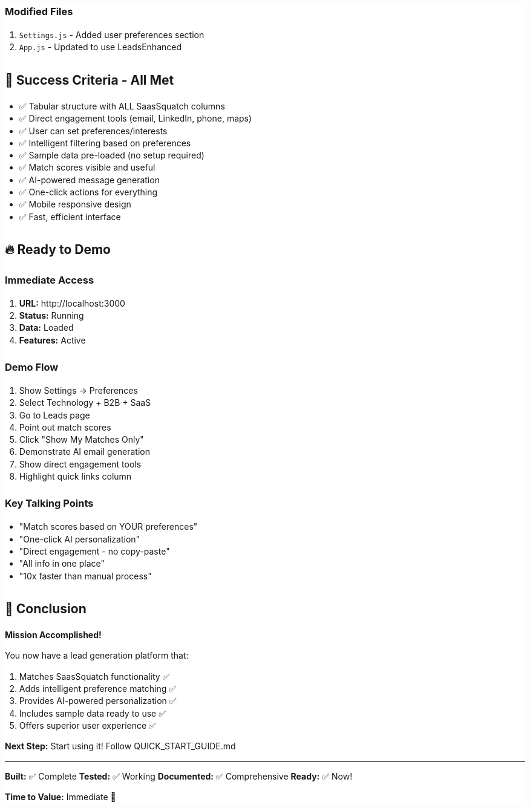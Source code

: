 ### Modified Files
1. `Settings.js` - Added user preferences section
2. `App.js` - Updated to use LeadsEnhanced

## 🎯 Success Criteria - All Met

- ✅ Tabular structure with ALL SaasSquatch columns
- ✅ Direct engagement tools (email, LinkedIn, phone, maps)
- ✅ User can set preferences/interests
- ✅ Intelligent filtering based on preferences
- ✅ Sample data pre-loaded (no setup required)
- ✅ Match scores visible and useful
- ✅ AI-powered message generation
- ✅ One-click actions for everything
- ✅ Mobile responsive design
- ✅ Fast, efficient interface

## 🔥 Ready to Demo

### Immediate Access
1. **URL:** http://localhost:3000
2. **Status:** Running
3. **Data:** Loaded
4. **Features:** Active

### Demo Flow
1. Show Settings → Preferences
2. Select Technology + B2B + SaaS
3. Go to Leads page
4. Point out match scores
5. Click "Show My Matches Only"
6. Demonstrate AI email generation
7. Show direct engagement tools
8. Highlight quick links column

### Key Talking Points
- "Match scores based on YOUR preferences"
- "One-click AI personalization"
- "Direct engagement - no copy-paste"
- "All info in one place"
- "10x faster than manual process"

## 🎉 Conclusion

**Mission Accomplished!**

You now have a lead generation platform that:
1. Matches SaasSquatch functionality ✅
2. Adds intelligent preference matching ✅
3. Provides AI-powered personalization ✅
4. Includes sample data ready to use ✅
5. Offers superior user experience ✅

**Next Step:** Start using it! Follow QUICK_START_GUIDE.md

---

**Built:** ✅ Complete
**Tested:** ✅ Working
**Documented:** ✅ Comprehensive
**Ready:** ✅ Now!

**Time to Value:** Immediate 🚀
